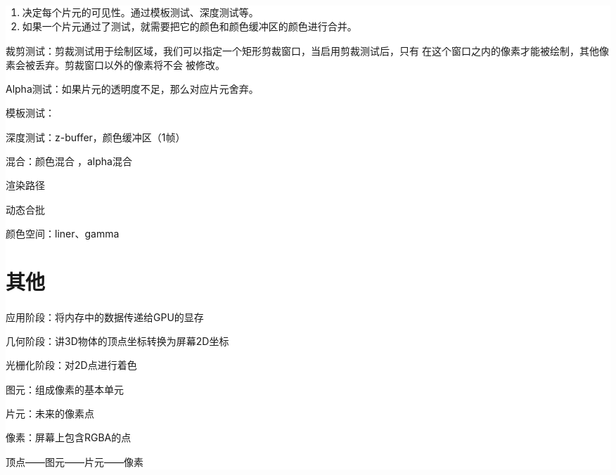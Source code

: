 1. 决定每个片元的可见性。通过模板测试、深度测试等。
2. 如果一个片元通过了测试，就需要把它的颜色和颜色缓冲区的颜色进行合并。





裁剪测试：剪裁测试用于绘制区域，我们可以指定一个矩形剪裁窗口，当启用剪裁测试后，只有 在这个窗口之内的像素才能被绘制，其他像素会被丢弃。剪裁窗口以外的像素将不会 被修改。

Alpha测试：如果片元的透明度不足，那么对应片元舍弃。

模板测试：

深度测试：z-buffer，颜色缓冲区（1帧）





混合：颜色混合  ，alpha混合

渲染路径

动态合批

颜色空间：liner、gamma







# 其他









应用阶段：将内存中的数据传递给GPU的显存

几何阶段：讲3D物体的顶点坐标转换为屏幕2D坐标

光栅化阶段：对2D点进行着色









图元：组成像素的基本单元

片元：未来的像素点 

像素：屏幕上包含RGBA的点

顶点——图元——片元——像素
